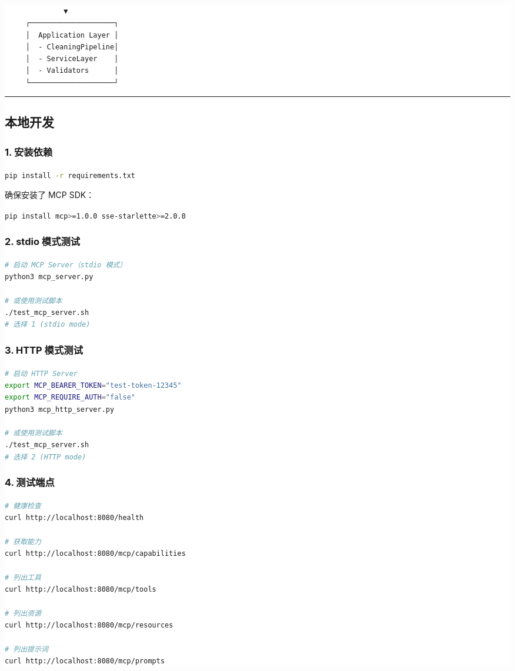 ```
              ▼
     ┌────────────────────┐
     │  Application Layer │
     │  - CleaningPipeline│
     │  - ServiceLayer    │
     │  - Validators      │
     └────────────────────┘
```

---

## 本地开发

### 1. 安装依赖

```bash
pip install -r requirements.txt
```

确保安装了 MCP SDK：
```bash
pip install mcp>=1.0.0 sse-starlette>=2.0.0
```

### 2. stdio 模式测试

```bash
# 启动 MCP Server（stdio 模式）
python3 mcp_server.py

# 或使用测试脚本
./test_mcp_server.sh
# 选择 1 (stdio mode)
```

### 3. HTTP 模式测试

```bash
# 启动 HTTP Server
export MCP_BEARER_TOKEN="test-token-12345"
export MCP_REQUIRE_AUTH="false"
python3 mcp_http_server.py

# 或使用测试脚本
./test_mcp_server.sh
# 选择 2 (HTTP mode)
```

### 4. 测试端点

```bash
# 健康检查
curl http://localhost:8080/health

# 获取能力
curl http://localhost:8080/mcp/capabilities

# 列出工具
curl http://localhost:8080/mcp/tools

# 列出资源
curl http://localhost:8080/mcp/resources

# 列出提示词
curl http://localhost:8080/mcp/prompts

```